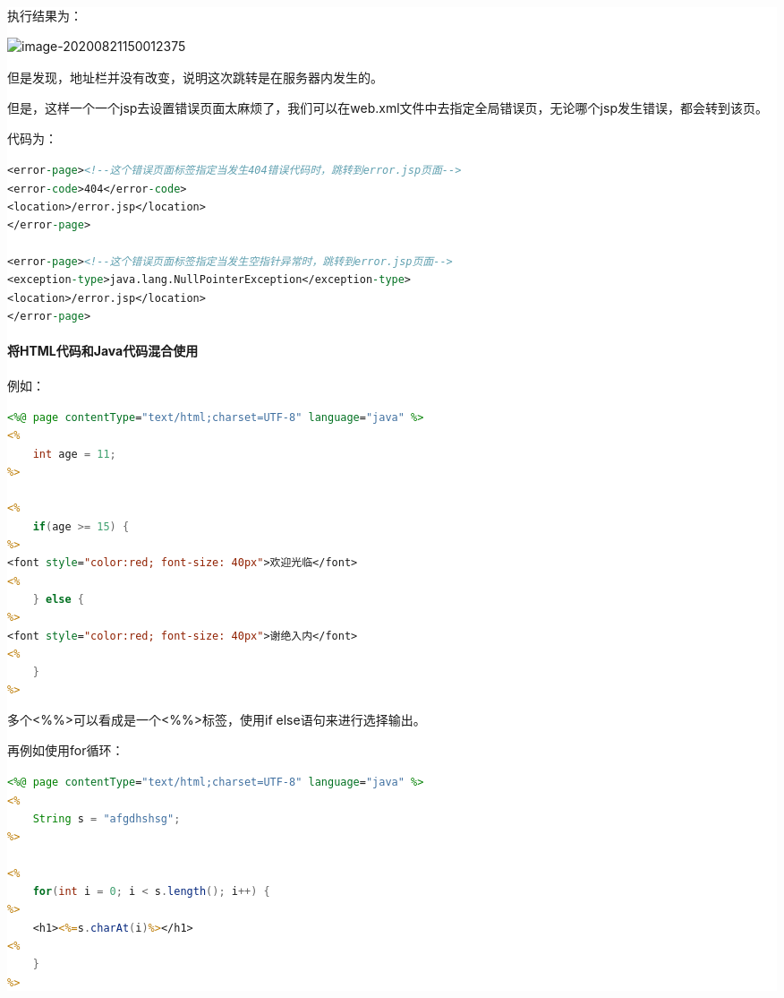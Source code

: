 执行结果为：

![image-20200821150012375](https://crayon-1302863897.cos.ap-beijing.myqcloud.com/20200821150012.png)

但是发现，地址栏并没有改变，说明这次跳转是在服务器内发生的。

但是，这样一个一个jsp去设置错误页面太麻烦了，我们可以在web.xml文件中去指定全局错误页，无论哪个jsp发生错误，都会转到该页。

代码为：

```jsp
<error-page><!--这个错误页面标签指定当发生404错误代码时，跳转到error.jsp页面-->
<error-code>404</error-code>
<location>/error.jsp</location>
</error-page>

<error-page><!--这个错误页面标签指定当发生空指针异常时，跳转到error.jsp页面-->
<exception-type>java.lang.NullPointerException</exception-type>
<location>/error.jsp</location>
</error-page>
```



#### 将HTML代码和Java代码混合使用

例如：

```jsp
<%@ page contentType="text/html;charset=UTF-8" language="java" %>
<%
    int age = 11;
%>

<%
    if(age >= 15) {
%>
<font style="color:red; font-size: 40px">欢迎光临</font>
<%
    } else {
%>
<font style="color:red; font-size: 40px">谢绝入内</font>
<%
    }
%>
```

多个<%%>可以看成是一个<%%>标签，使用if else语句来进行选择输出。

再例如使用for循环：

```jsp
<%@ page contentType="text/html;charset=UTF-8" language="java" %>
<%
    String s = "afgdhshsg";
%>

<%
    for(int i = 0; i < s.length(); i++) {
%>
    <h1><%=s.charAt(i)%></h1>
<%
    }
%>
```
